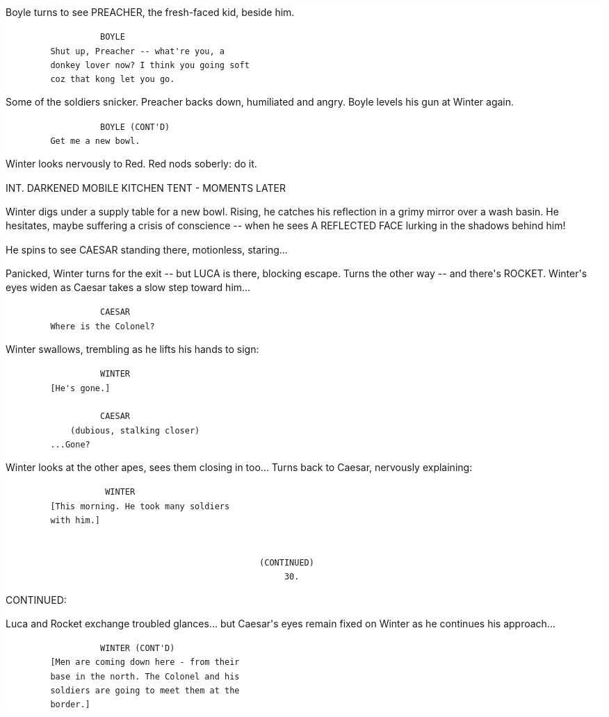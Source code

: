 Boyle turns to see PREACHER, the fresh-faced kid, beside him.

                       BOYLE
             Shut up, Preacher -- what're you, a
             donkey lover now? I think you going soft
             coz that kong let you go.

Some of the soldiers snicker. Preacher backs down,
humiliated and angry. Boyle levels his gun at Winter again.

                       BOYLE (CONT'D)
             Get me a new bowl.

Winter looks nervously to Red.       Red nods soberly: do it.

INT. DARKENED MOBILE KITCHEN TENT - MOMENTS LATER

Winter digs under a supply table for a new bowl. Rising, he
catches his reflection in a grimy mirror over a wash basin.
He hesitates, maybe suffering a crisis of conscience -- when
he sees A REFLECTED FACE lurking in the shadows behind him!

He spins to see CAESAR standing there, motionless, staring...

Panicked, Winter turns for the exit -- but LUCA is there,
blocking escape. Turns the other way -- and there's ROCKET.
Winter's eyes widen as Caesar takes a slow step toward him...

                       CAESAR
             Where is the Colonel?

Winter swallows, trembling as he lifts his hands to sign:

                       WINTER
             [He's gone.]

                       CAESAR
                 (dubious, stalking closer)
             ...Gone?

Winter looks at the other apes, sees them closing in too...
Turns back to Caesar, nervously explaining:

                        WINTER
             [This morning. He took many soldiers
             with him.]


                                                       (CONTINUED)
                                                            30.
CONTINUED:

Luca and Rocket exchange troubled glances... but Caesar's
eyes remain fixed on Winter as he continues his approach...

                       WINTER (CONT'D)
             [Men are coming down here ­- from their
             base in the north. The Colonel and his
             soldiers are going to meet them at the
             border.]
